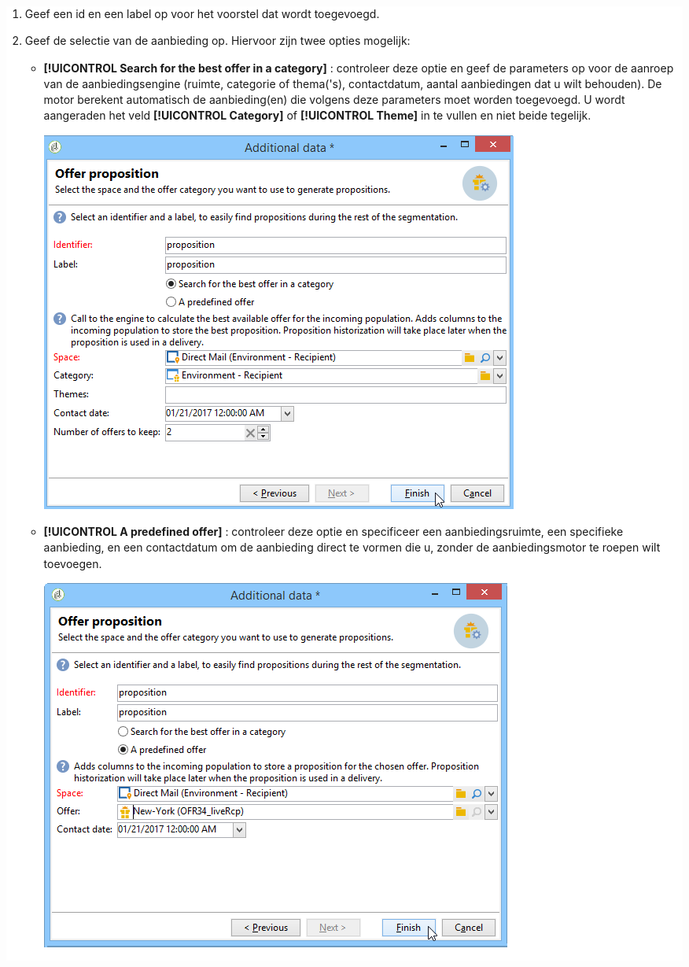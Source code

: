 1. Geef een id en een label op voor het voorstel dat wordt toegevoegd.
1. Geef de selectie van de aanbieding op. Hiervoor zijn twee opties mogelijk:

   * **[!UICONTROL Search for the best offer in a category]** : controleer deze optie en geef de parameters op voor de aanroep van de aanbiedingsengine (ruimte, categorie of thema(&#39;s), contactdatum, aantal aanbiedingen dat u wilt behouden). De motor berekent automatisch de aanbieding(en) die volgens deze parameters moet worden toegevoegd. U wordt aangeraden het veld **[!UICONTROL Category]** of **[!UICONTROL Theme]** in te vullen en niet beide tegelijk.

     ![](assets/int_enrichment_offer3.png)

   * **[!UICONTROL A predefined offer]** : controleer deze optie en specificeer een aanbiedingsruimte, een specifieke aanbieding, en een contactdatum om de aanbieding direct te vormen die u, zonder de aanbiedingsmotor te roepen wilt toevoegen.

     ![](assets/int_enrichment_offer4.png)
